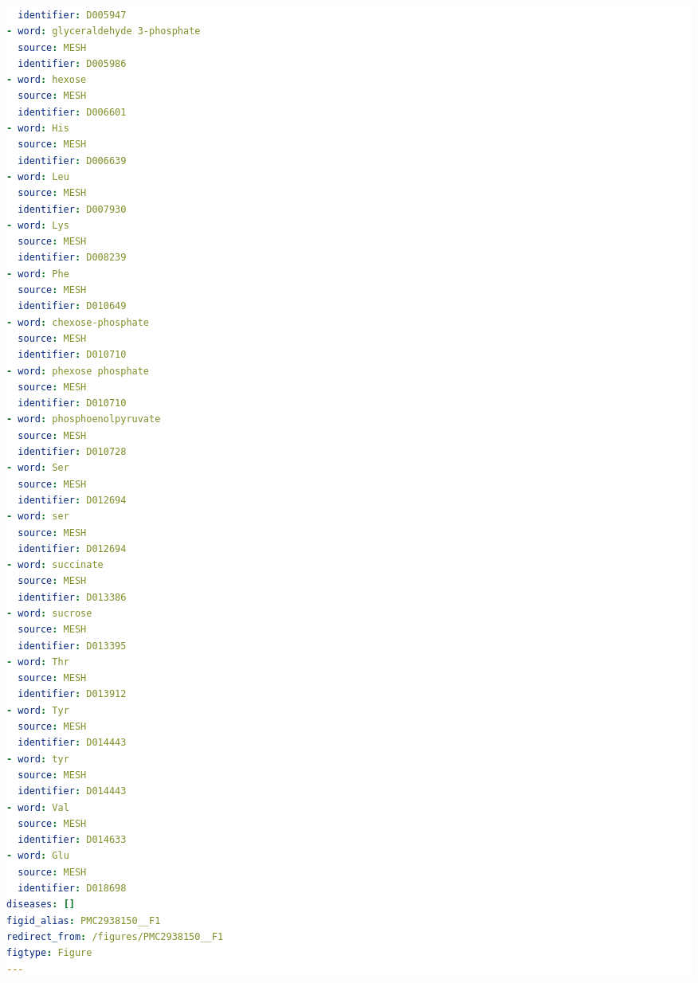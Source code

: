 ```yaml
  identifier: D005947
- word: glyceraldehyde 3-phosphate
  source: MESH
  identifier: D005986
- word: hexose
  source: MESH
  identifier: D006601
- word: His
  source: MESH
  identifier: D006639
- word: Leu
  source: MESH
  identifier: D007930
- word: Lys
  source: MESH
  identifier: D008239
- word: Phe
  source: MESH
  identifier: D010649
- word: chexose-phosphate
  source: MESH
  identifier: D010710
- word: phexose phosphate
  source: MESH
  identifier: D010710
- word: phosphoenolpyruvate
  source: MESH
  identifier: D010728
- word: Ser
  source: MESH
  identifier: D012694
- word: ser
  source: MESH
  identifier: D012694
- word: succinate
  source: MESH
  identifier: D013386
- word: sucrose
  source: MESH
  identifier: D013395
- word: Thr
  source: MESH
  identifier: D013912
- word: Tyr
  source: MESH
  identifier: D014443
- word: tyr
  source: MESH
  identifier: D014443
- word: Val
  source: MESH
  identifier: D014633
- word: Glu
  source: MESH
  identifier: D018698
diseases: []
figid_alias: PMC2938150__F1
redirect_from: /figures/PMC2938150__F1
figtype: Figure
---
```

